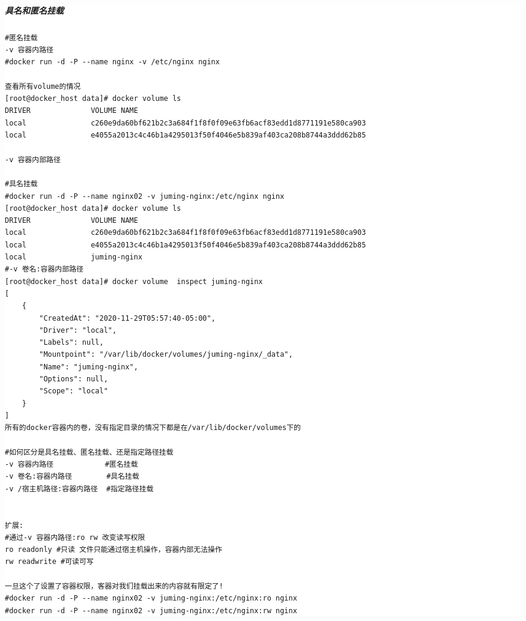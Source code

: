##### 具名和匿名挂载

```shell
#匿名挂载
-v 容器内路径
#docker run -d -P --name nginx -v /etc/nginx nginx

查看所有volume的情况
[root@docker_host data]# docker volume ls
DRIVER              VOLUME NAME
local               c260e9da60bf621b2c3a684f1f8f0f09e63fb6acf83edd1d8771191e580ca903
local               e4055a2013c4c46b1a4295013f50f4046e5b839af403ca208b8744a3ddd62b85

-v 容器内部路径

#具名挂载
#docker run -d -P --name nginx02 -v juming-nginx:/etc/nginx nginx
[root@docker_host data]# docker volume ls
DRIVER              VOLUME NAME
local               c260e9da60bf621b2c3a684f1f8f0f09e63fb6acf83edd1d8771191e580ca903
local               e4055a2013c4c46b1a4295013f50f4046e5b839af403ca208b8744a3ddd62b85
local               juming-nginx
#-v 卷名:容器内部路径
[root@docker_host data]# docker volume  inspect juming-nginx
[
    {
        "CreatedAt": "2020-11-29T05:57:40-05:00",
        "Driver": "local",
        "Labels": null,
        "Mountpoint": "/var/lib/docker/volumes/juming-nginx/_data",
        "Name": "juming-nginx",
        "Options": null,
        "Scope": "local"
    }
]
所有的docker容器内的卷，没有指定目录的情况下都是在/var/lib/docker/volumes下的

#如何区分是具名挂载、匿名挂载、还是指定路径挂载
-v 容器内路径 			#匿名挂载
-v 卷名:容器内路径 	   #具名挂载
-v /宿主机路径:容器内路径	 #指定路径挂载


扩展:
#通过-v 容器内路径:ro rw 改变读写权限
ro readonly #只读 文件只能通过宿主机操作，容器内部无法操作
rw readwrite #可读可写

一旦这个了设置了容器权限，客器对我们挂载出来的内容就有限定了!
#docker run -d -P --name nginx02 -v juming-nginx:/etc/nginx:ro nginx
#docker run -d -P --name nginx02 -v juming-nginx:/etc/nginx:rw nginx
```
